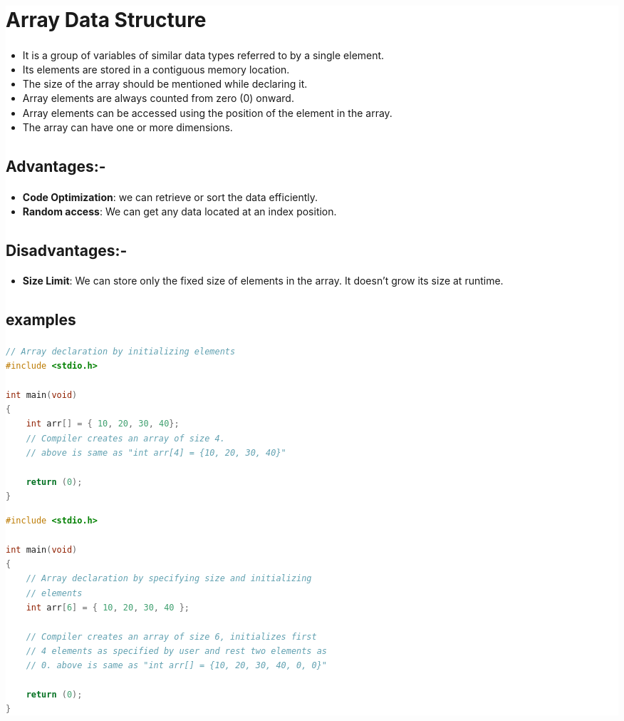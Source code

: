 # Array Data Structure

- It is a group of variables of similar data types referred to by a single element.
- Its elements are stored in a contiguous memory location.
- The size of the array should be mentioned while declaring it.
- Array elements are always counted from zero (0) onward.
- Array elements can be accessed using the position of the element in the array.
- The array can have one or more dimensions.

## Advantages:-
- **Code Optimization**:  we can retrieve or sort the data efficiently.
- **Random access**: We can get any data located at an index position.

## Disadvantages:-
- **Size Limit**: We can store only the fixed size of elements in the array. It doesn’t grow its size at runtime. 

## examples

```c
// Array declaration by initializing elements
#include <stdio.h>

int main(void)
{
	int arr[] = { 10, 20, 30, 40};
	// Compiler creates an array of size 4.
	// above is same as "int arr[4] = {10, 20, 30, 40}"
	
	return (0);
}
```

```c
#include <stdio.h>

int main(void)
{
	// Array declaration by specifying size and initializing
	// elements
	int arr[6] = { 10, 20, 30, 40 };

	// Compiler creates an array of size 6, initializes first
	// 4 elements as specified by user and rest two elements as
	// 0. above is same as "int arr[] = {10, 20, 30, 40, 0, 0}"
	
	return (0);
}
```
